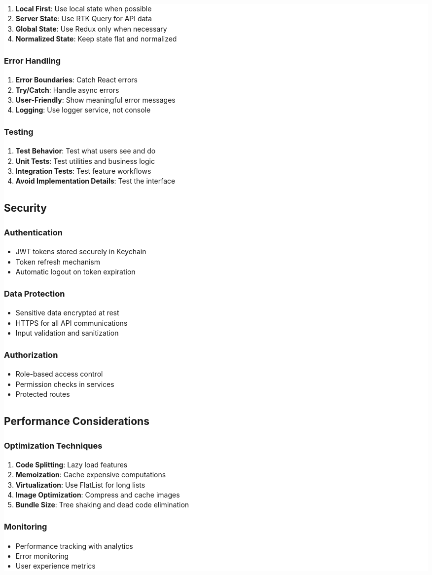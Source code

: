 1. **Local First**: Use local state when possible
2. **Server State**: Use RTK Query for API data
3. **Global State**: Use Redux only when necessary
4. **Normalized State**: Keep state flat and normalized

### Error Handling

1. **Error Boundaries**: Catch React errors
2. **Try/Catch**: Handle async errors
3. **User-Friendly**: Show meaningful error messages
4. **Logging**: Use logger service, not console

### Testing

1. **Test Behavior**: Test what users see and do
2. **Unit Tests**: Test utilities and business logic
3. **Integration Tests**: Test feature workflows
4. **Avoid Implementation Details**: Test the interface

## Security

### Authentication
- JWT tokens stored securely in Keychain
- Token refresh mechanism
- Automatic logout on token expiration

### Data Protection
- Sensitive data encrypted at rest
- HTTPS for all API communications
- Input validation and sanitization

### Authorization
- Role-based access control
- Permission checks in services
- Protected routes

## Performance Considerations

### Optimization Techniques
1. **Code Splitting**: Lazy load features
2. **Memoization**: Cache expensive computations
3. **Virtualization**: Use FlatList for long lists
4. **Image Optimization**: Compress and cache images
5. **Bundle Size**: Tree shaking and dead code elimination

### Monitoring
- Performance tracking with analytics
- Error monitoring
- User experience metrics
